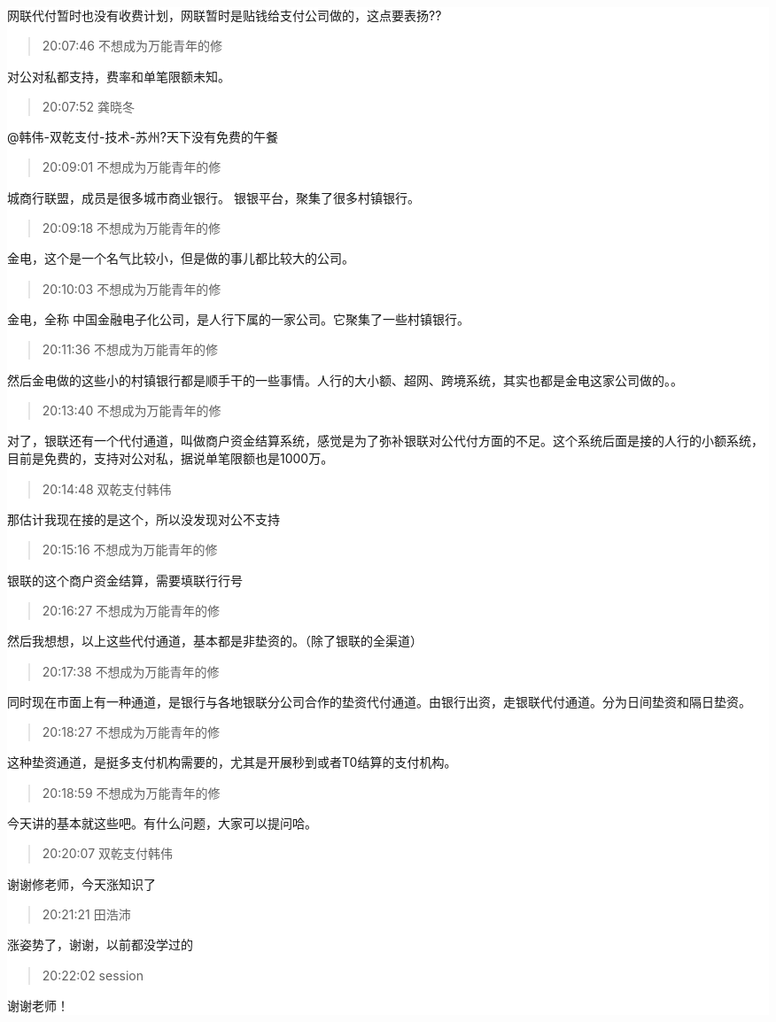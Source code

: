 网联代付暂时也没有收费计划，网联暂时是贴钱给支付公司做的，这点要表扬??  
   
> 20:07:46  不想成为万能青年的修  
   
对公对私都支持，费率和单笔限额未知。  
   
> 20:07:52  龚晓冬  
   
@韩伟-双乾支付-技术-苏州?天下没有免费的午餐  
   
> 20:09:01  不想成为万能青年的修  
   
城商行联盟，成员是很多城市商业银行。 银银平台，聚集了很多村镇银行。  
   
> 20:09:18  不想成为万能青年的修  
   
金电，这个是一个名气比较小，但是做的事儿都比较大的公司。  
   
> 20:10:03  不想成为万能青年的修  
   
金电，全称 中国金融电子化公司，是人行下属的一家公司。它聚集了一些村镇银行。  
   
> 20:11:36  不想成为万能青年的修  
   
然后金电做的这些小的村镇银行都是顺手干的一些事情。人行的大小额、超网、跨境系统，其实也都是金电这家公司做的。。  
   
> 20:13:40  不想成为万能青年的修  
   
对了，银联还有一个代付通道，叫做商户资金结算系统，感觉是为了弥补银联对公代付方面的不足。这个系统后面是接的人行的小额系统，目前是免费的，支持对公对私，据说单笔限额也是1000万。  
   
> 20:14:48  双乾支付韩伟  
   
那估计我现在接的是这个，所以没发现对公不支持  
   
> 20:15:16  不想成为万能青年的修  
   
银联的这个商户资金结算，需要填联行行号  
   
> 20:16:27  不想成为万能青年的修  
   
然后我想想，以上这些代付通道，基本都是非垫资的。（除了银联的全渠道）  
   
> 20:17:38  不想成为万能青年的修  
   
同时现在市面上有一种通道，是银行与各地银联分公司合作的垫资代付通道。由银行出资，走银联代付通道。分为日间垫资和隔日垫资。  
   
> 20:18:27  不想成为万能青年的修  
   
这种垫资通道，是挺多支付机构需要的，尤其是开展秒到或者T0结算的支付机构。  
   
> 20:18:59  不想成为万能青年的修  
   
今天讲的基本就这些吧。有什么问题，大家可以提问哈。  
   
> 20:20:07  双乾支付韩伟  
   
谢谢修老师，今天涨知识了  
   
> 20:21:21  田浩沛  
   
涨姿势了，谢谢，以前都没学过的  
   
> 20:22:02  session  
   
谢谢老师！  
   